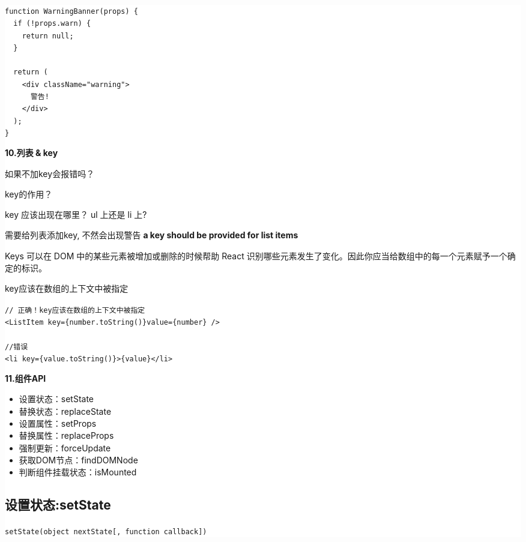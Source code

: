 ```react
function WarningBanner(props) {
  if (!props.warn) {
    return null;
  }
 
  return (
    <div className="warning">
      警告!
    </div>
  );
}
```



**10.列表 & key**

如果不加key会报错吗？

key的作用？

key 应该出现在哪里？ ul 上还是 li 上?



需要给列表添加key, 不然会出现警告 **a key should be provided for list items**

Keys 可以在 DOM 中的某些元素被增加或删除的时候帮助 React 识别哪些元素发生了变化。因此你应当给数组中的每一个元素赋予一个确定的标识。



key应该在数组的上下文中被指定

```react
// 正确！key应该在数组的上下文中被指定
<ListItem key={number.toString()}value={number} />
 
//错误
<li key={value.toString()}>{value}</li> 
```



**11.组件API**



- 设置状态：setState
- 替换状态：replaceState
- 设置属性：setProps
- 替换属性：replaceProps
- 强制更新：forceUpdate
- 获取DOM节点：findDOMNode
- 判断组件挂载状态：isMounted



## 设置状态:setState

```
setState(object nextState[, function callback])
```
